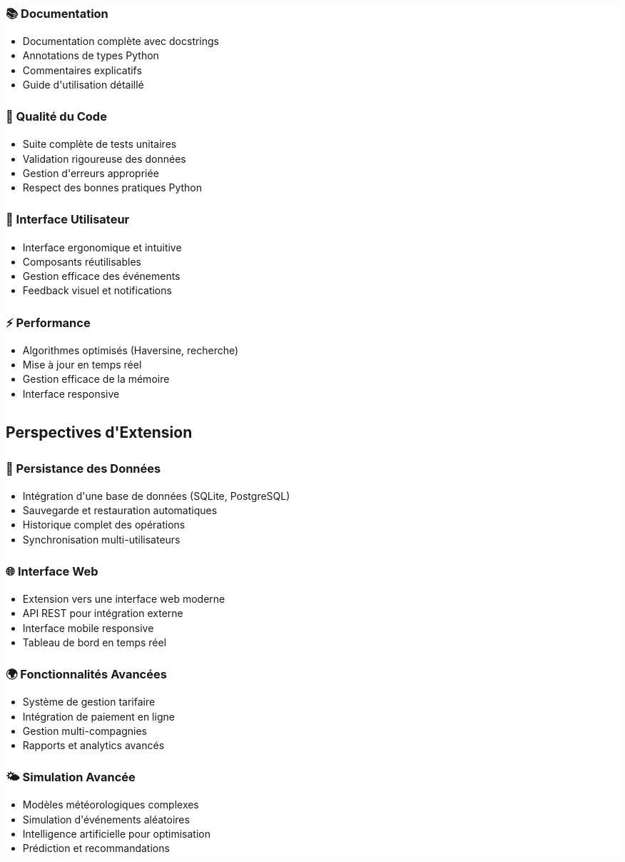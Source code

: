 ### 📚 Documentation
- Documentation complète avec docstrings
- Annotations de types Python
- Commentaires explicatifs
- Guide d'utilisation détaillé

### 🧪 Qualité du Code
- Suite complète de tests unitaires
- Validation rigoureuse des données
- Gestion d'erreurs appropriée
- Respect des bonnes pratiques Python

### 🎨 Interface Utilisateur
- Interface ergonomique et intuitive
- Composants réutilisables
- Gestion efficace des événements
- Feedback visuel et notifications

### ⚡ Performance
- Algorithmes optimisés (Haversine, recherche)
- Mise à jour en temps réel
- Gestion efficace de la mémoire
- Interface responsive

## Perspectives d'Extension

### 💾 Persistance des Données
- Intégration d'une base de données (SQLite, PostgreSQL)
- Sauvegarde et restauration automatiques
- Historique complet des opérations
- Synchronisation multi-utilisateurs

### 🌐 Interface Web
- Extension vers une interface web moderne
- API REST pour intégration externe
- Interface mobile responsive
- Tableau de bord en temps réel

### 🌍 Fonctionnalités Avancées
- Système de gestion tarifaire
- Intégration de paiement en ligne
- Gestion multi-compagnies
- Rapports et analytics avancés

### 🌤️ Simulation Avancée
- Modèles météorologiques complexes
- Simulation d'événements aléatoires
- Intelligence artificielle pour optimisation
- Prédiction et recommandations
